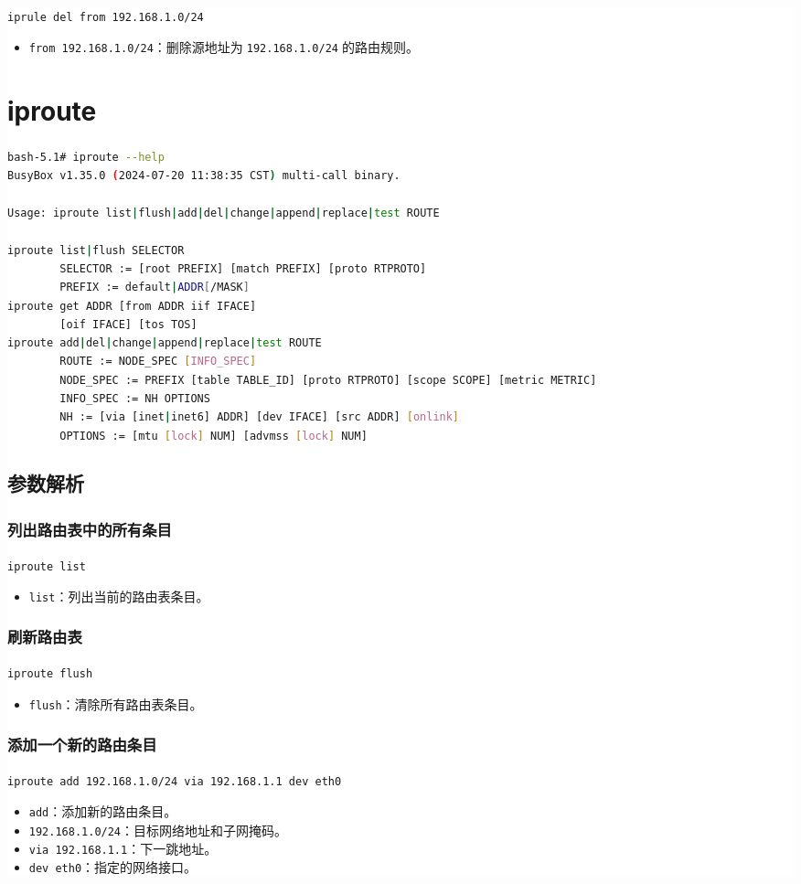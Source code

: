 ```bash
iprule del from 192.168.1.0/24
```

- `from 192.168.1.0/24`：删除源地址为 `192.168.1.0/24` 的路由规则。


# iproute
```bash
bash-5.1# iproute --help
BusyBox v1.35.0 (2024-07-20 11:38:35 CST) multi-call binary.

Usage: iproute list|flush|add|del|change|append|replace|test ROUTE

iproute list|flush SELECTOR
        SELECTOR := [root PREFIX] [match PREFIX] [proto RTPROTO]
        PREFIX := default|ADDR[/MASK]
iproute get ADDR [from ADDR iif IFACE]
        [oif IFACE] [tos TOS]
iproute add|del|change|append|replace|test ROUTE
        ROUTE := NODE_SPEC [INFO_SPEC]
        NODE_SPEC := PREFIX [table TABLE_ID] [proto RTPROTO] [scope SCOPE] [metric METRIC]
        INFO_SPEC := NH OPTIONS
        NH := [via [inet|inet6] ADDR] [dev IFACE] [src ADDR] [onlink]
        OPTIONS := [mtu [lock] NUM] [advmss [lock] NUM]
```

## 参数解析

### 列出路由表中的所有条目

```bash
iproute list
```

- `list`：列出当前的路由表条目。

### 刷新路由表

```bash
iproute flush
```

- `flush`：清除所有路由表条目。

### 添加一个新的路由条目

```bash
iproute add 192.168.1.0/24 via 192.168.1.1 dev eth0
```

- `add`：添加新的路由条目。
- `192.168.1.0/24`：目标网络地址和子网掩码。
- `via 192.168.1.1`：下一跳地址。
- `dev eth0`：指定的网络接口。
